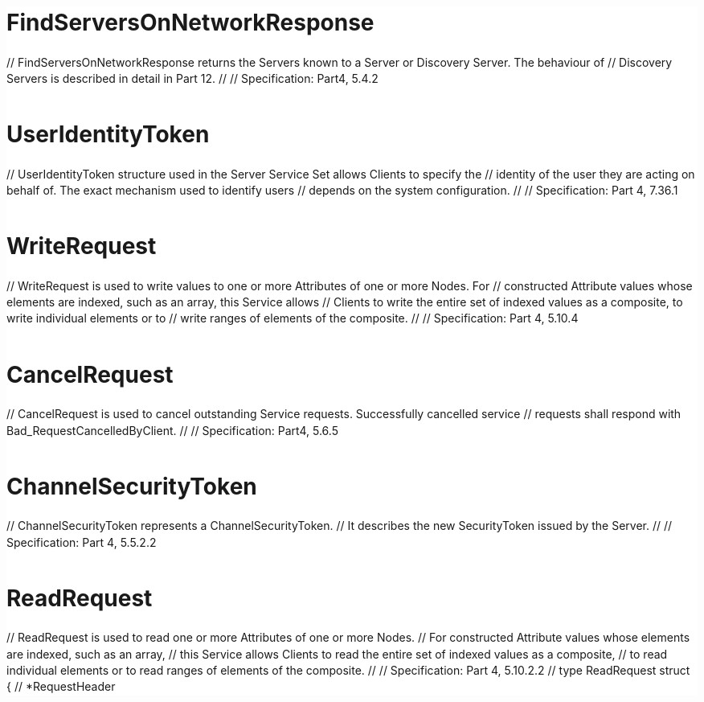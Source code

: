 # FindServersOnNetworkResponse

// FindServersOnNetworkResponse returns the Servers known to a Server or Discovery Server. The behaviour of
// Discovery Servers is described in detail in Part 12.
//
// Specification: Part4, 5.4.2

# UserIdentityToken

// UserIdentityToken structure used in the Server Service Set allows Clients to specify the
// identity of the user they are acting on behalf of. The exact mechanism used to identify users
// depends on the system configuration.
//
// Specification: Part 4, 7.36.1

# WriteRequest

// WriteRequest is used to write values to one or more Attributes of one or more Nodes. For
// constructed Attribute values whose elements are indexed, such as an array, this Service allows
// Clients to write the entire set of indexed values as a composite, to write individual elements or to
// write ranges of elements of the composite.
//
// Specification: Part 4, 5.10.4

# CancelRequest

// CancelRequest is used to cancel outstanding Service requests. Successfully cancelled service
// requests shall respond with Bad_RequestCancelledByClient.
//
// Specification: Part4, 5.6.5

# ChannelSecurityToken

// ChannelSecurityToken represents a ChannelSecurityToken.
// It describes the new SecurityToken issued by the Server.
//
// Specification: Part 4, 5.5.2.2

# ReadRequest

// ReadRequest is used to read one or more Attributes of one or more Nodes.
// For constructed Attribute values whose elements are indexed, such as an array,
// this Service allows Clients to read the entire set of indexed values as a composite,
// to read individual elements or to read ranges of elements of the composite.
//
// Specification: Part 4, 5.10.2.2
// type ReadRequest struct {
// 	*RequestHeader
